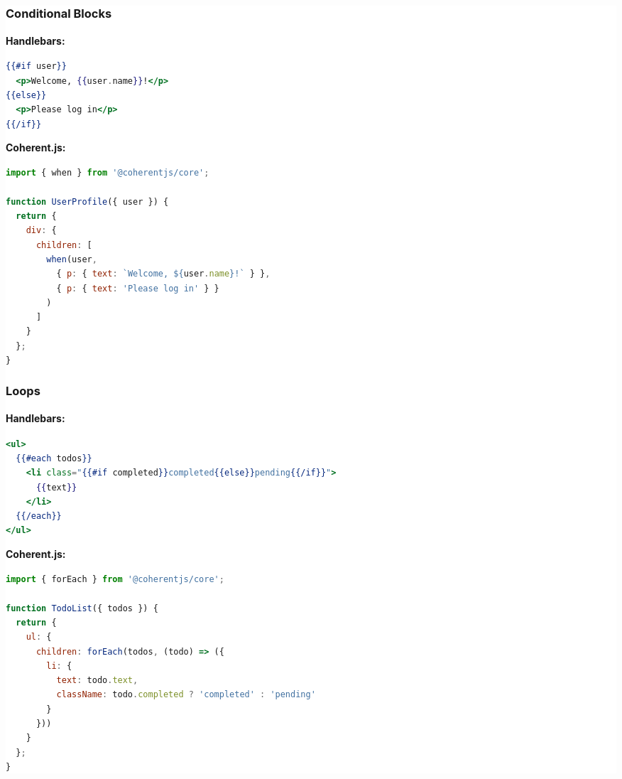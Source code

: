 ### Conditional Blocks

**Handlebars:**
```handlebars
{{#if user}}
  <p>Welcome, {{user.name}}!</p>
{{else}}
  <p>Please log in</p>
{{/if}}
```

**Coherent.js:**
```javascript
import { when } from '@coherentjs/core';

function UserProfile({ user }) {
  return {
    div: {
      children: [
        when(user,
          { p: { text: `Welcome, ${user.name}!` } },
          { p: { text: 'Please log in' } }
        )
      ]
    }
  };
}
```

### Loops

**Handlebars:**
```handlebars
<ul>
  {{#each todos}}
    <li class="{{#if completed}}completed{{else}}pending{{/if}}">
      {{text}}
    </li>
  {{/each}}
</ul>
```

**Coherent.js:**
```javascript
import { forEach } from '@coherentjs/core';

function TodoList({ todos }) {
  return {
    ul: {
      children: forEach(todos, (todo) => ({
        li: { 
          text: todo.text,
          className: todo.completed ? 'completed' : 'pending'
        }
      }))
    }
  };
}
```
